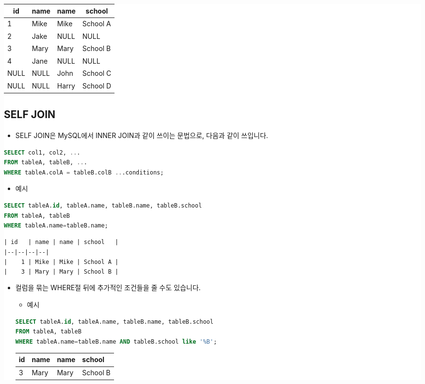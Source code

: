  | id   | name | name  | school   |
  |--|--|--|--|
  |    1 | Mike | Mike  | School A |
  |    2 | Jake | NULL  | NULL     |
  |    3 | Mary | Mary  | School B |
  |    4 | Jane | NULL  | NULL     |
  | NULL | NULL | John  | School C |
  | NULL | NULL | Harry | School D |

## SELF JOIN
- SELF JOIN은 MySQL에서 INNER JOIN과 같이 쓰이는 문법으로, 다음과 같이 쓰입니다.
```sql
SELECT col1, col2, ...
FROM tableA, tableB, ...
WHERE tableA.colA = tableB.colB ...conditions;
```
  - 예시
  ```sql
  SELECT tableA.id, tableA.name, tableB.name, tableB.school 
  FROM tableA, tableB
  WHERE tableA.name=tableB.name;
  ```
    
    | id   | name | name | school   |
    |--|--|--|--|
    |    1 | Mike | Mike | School A |
    |    3 | Mary | Mary | School B |
    
- 컬럼을 묶는 WHERE절 뒤에 추가적인 조건들을 줄 수도 있습니다.
  - 예시
  ```sql
  SELECT tableA.id, tableA.name, tableB.name, tableB.school 
  FROM tableA, tableB
  WHERE tableA.name=tableB.name AND tableB.school like '%B';
  ```
    
    | id   | name | name | school   |
    |--|--|--|--|
    |    3 | Mary | Mary | School B |